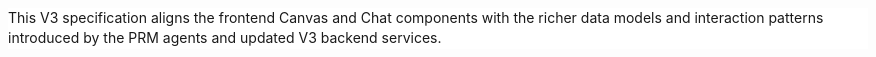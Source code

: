 This V3 specification aligns the frontend Canvas and Chat components with the richer data models and interaction patterns introduced by the PRM agents and updated V3 backend services.
```
